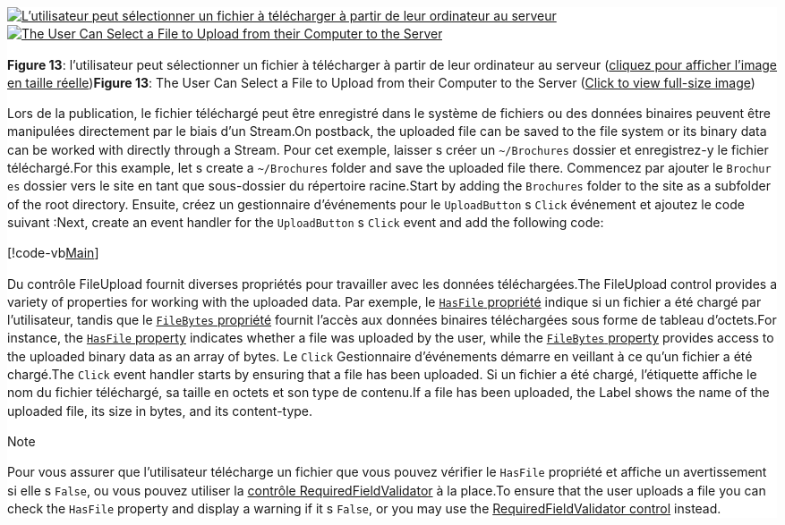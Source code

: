 
<span data-ttu-id="7238a-269">[![L’utilisateur peut sélectionner un fichier à télécharger à partir de leur ordinateur au serveur](uploading-files-vb/_static/image13.gif)](uploading-files-vb/_static/image19.png)</span><span class="sxs-lookup"><span data-stu-id="7238a-269">[![The User Can Select a File to Upload from their Computer to the Server](uploading-files-vb/_static/image13.gif)](uploading-files-vb/_static/image19.png)</span></span>

<span data-ttu-id="7238a-270">**Figure 13**: l’utilisateur peut sélectionner un fichier à télécharger à partir de leur ordinateur au serveur ([cliquez pour afficher l’image en taille réelle](uploading-files-vb/_static/image20.png))</span><span class="sxs-lookup"><span data-stu-id="7238a-270">**Figure 13**: The User Can Select a File to Upload from their Computer to the Server ([Click to view full-size image](uploading-files-vb/_static/image20.png))</span></span>


<span data-ttu-id="7238a-271">Lors de la publication, le fichier téléchargé peut être enregistré dans le système de fichiers ou des données binaires peuvent être manipulées directement par le biais d’un Stream.</span><span class="sxs-lookup"><span data-stu-id="7238a-271">On postback, the uploaded file can be saved to the file system or its binary data can be worked with directly through a Stream.</span></span> <span data-ttu-id="7238a-272">Pour cet exemple, laisser s créer un `~/Brochures` dossier et enregistrez-y le fichier téléchargé.</span><span class="sxs-lookup"><span data-stu-id="7238a-272">For this example, let s create a `~/Brochures` folder and save the uploaded file there.</span></span> <span data-ttu-id="7238a-273">Commencez par ajouter le `Brochures` dossier vers le site en tant que sous-dossier du répertoire racine.</span><span class="sxs-lookup"><span data-stu-id="7238a-273">Start by adding the `Brochures` folder to the site as a subfolder of the root directory.</span></span> <span data-ttu-id="7238a-274">Ensuite, créez un gestionnaire d’événements pour le `UploadButton` s `Click` événement et ajoutez le code suivant :</span><span class="sxs-lookup"><span data-stu-id="7238a-274">Next, create an event handler for the `UploadButton` s `Click` event and add the following code:</span></span>


[!code-vb[Main](uploading-files-vb/samples/sample5.vb)]

<span data-ttu-id="7238a-275">Du contrôle FileUpload fournit diverses propriétés pour travailler avec les données téléchargées.</span><span class="sxs-lookup"><span data-stu-id="7238a-275">The FileUpload control provides a variety of properties for working with the uploaded data.</span></span> <span data-ttu-id="7238a-276">Par exemple, le [ `HasFile` propriété](https://msdn.microsoft.com/library/system.web.ui.webcontrols.fileupload.hasfile.aspx) indique si un fichier a été chargé par l’utilisateur, tandis que le [ `FileBytes` propriété](https://msdn.microsoft.com/library/system.web.ui.webcontrols.fileupload.filebytes.aspx) fournit l’accès aux données binaires téléchargées sous forme de tableau d’octets.</span><span class="sxs-lookup"><span data-stu-id="7238a-276">For instance, the [`HasFile` property](https://msdn.microsoft.com/library/system.web.ui.webcontrols.fileupload.hasfile.aspx) indicates whether a file was uploaded by the user, while the [`FileBytes` property](https://msdn.microsoft.com/library/system.web.ui.webcontrols.fileupload.filebytes.aspx) provides access to the uploaded binary data as an array of bytes.</span></span> <span data-ttu-id="7238a-277">Le `Click` Gestionnaire d’événements démarre en veillant à ce qu’un fichier a été chargé.</span><span class="sxs-lookup"><span data-stu-id="7238a-277">The `Click` event handler starts by ensuring that a file has been uploaded.</span></span> <span data-ttu-id="7238a-278">Si un fichier a été chargé, l’étiquette affiche le nom du fichier téléchargé, sa taille en octets et son type de contenu.</span><span class="sxs-lookup"><span data-stu-id="7238a-278">If a file has been uploaded, the Label shows the name of the uploaded file, its size in bytes, and its content-type.</span></span>

> [!NOTE]
> <span data-ttu-id="7238a-279">Pour vous assurer que l’utilisateur télécharge un fichier que vous pouvez vérifier le `HasFile` propriété et affiche un avertissement si elle s `False`, ou vous pouvez utiliser la [contrôle RequiredFieldValidator](https://quickstarts.asp.net/QuickStartv20/aspnet/doc/validation/default.aspx) à la place.</span><span class="sxs-lookup"><span data-stu-id="7238a-279">To ensure that the user uploads a file you can check the `HasFile` property and display a warning if it s `False`, or you may use the [RequiredFieldValidator control](https://quickstarts.asp.net/QuickStartv20/aspnet/doc/validation/default.aspx) instead.</span></span>
